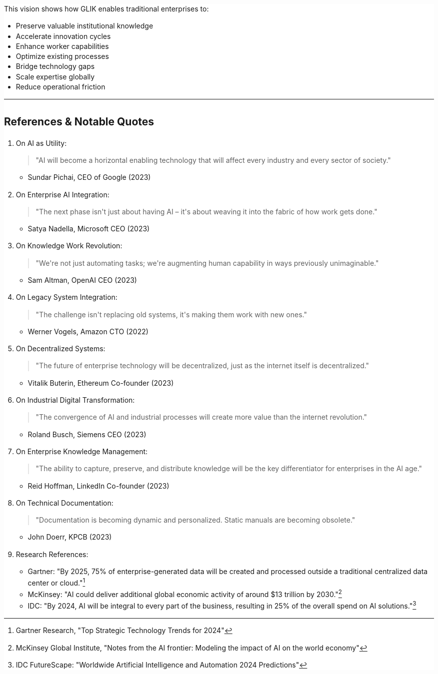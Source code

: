 This vision shows how GLIK enables traditional enterprises to:

- Preserve valuable institutional knowledge
- Accelerate innovation cycles
- Enhance worker capabilities
- Optimize existing processes
- Bridge technology gaps
- Scale expertise globally
- Reduce operational friction

---

## References & Notable Quotes

1. On AI as Utility:
   > "AI will become a horizontal enabling technology that will affect every industry and every sector of society."
   - Sundar Pichai, CEO of Google (2023)

2. On Enterprise AI Integration:
   > "The next phase isn't just about having AI – it's about weaving it into the fabric of how work gets done."
   - Satya Nadella, Microsoft CEO (2023)

3. On Knowledge Work Revolution:
   > "We're not just automating tasks; we're augmenting human capability in ways previously unimaginable."
   - Sam Altman, OpenAI CEO (2023)

4. On Legacy System Integration:
   > "The challenge isn't replacing old systems, it's making them work with new ones."
   - Werner Vogels, Amazon CTO (2022)

5. On Decentralized Systems:
   > "The future of enterprise technology will be decentralized, just as the internet itself is decentralized."
   - Vitalik Buterin, Ethereum Co-founder (2023)

6. On Industrial Digital Transformation:
   > "The convergence of AI and industrial processes will create more value than the internet revolution."
   - Roland Busch, Siemens CEO (2023)

7. On Enterprise Knowledge Management:
   > "The ability to capture, preserve, and distribute knowledge will be the key differentiator for enterprises in the AI age."
   - Reid Hoffman, LinkedIn Co-founder (2023)

8. On Technical Documentation:
   > "Documentation is becoming dynamic and personalized. Static manuals are becoming obsolete."
   - John Doerr, KPCB (2023)

9. Research References:
   - Gartner: "By 2025, 75% of enterprise-generated data will be created and processed outside a traditional centralized data center or cloud."[^1]
   - McKinsey: "AI could deliver additional global economic activity of around $13 trillion by 2030."[^2]
   - IDC: "By 2024, AI will be integral to every part of the business, resulting in 25% of the overall spend on AI solutions."[^3]


[^1]: Gartner Research, "Top Strategic Technology Trends for 2024"
[^2]: McKinsey Global Institute, "Notes from the AI frontier: Modeling the impact of AI on the world economy"
[^3]: IDC FutureScape: "Worldwide Artificial Intelligence and Automation 2024 Predictions"